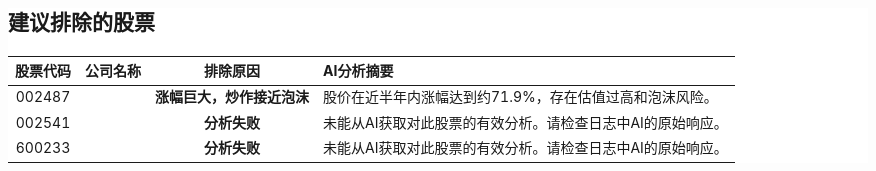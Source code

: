## 建议排除的股票

| 股票代码 | 公司名称 | 排除原因 | AI分析摘要 |
|:---:|:---:|:---:|:---|
| 002487 |  | **涨幅巨大，炒作接近泡沫** | 股价在近半年内涨幅达到约71.9%，存在估值过高和泡沫风险。 |
| 002541 |  | **分析失败** | 未能从AI获取对此股票的有效分析。请检查日志中AI的原始响应。 |
| 600233 |  | **分析失败** | 未能从AI获取对此股票的有效分析。请检查日志中AI的原始响应。 |

